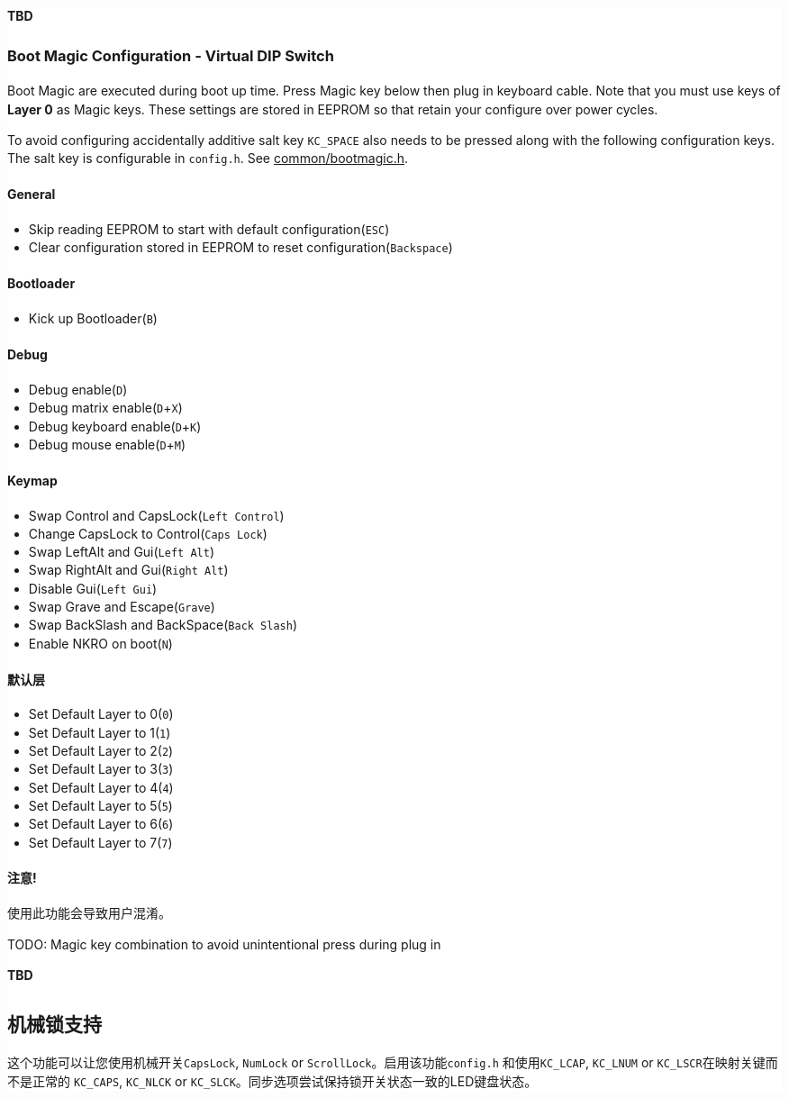 **TBD**

### Boot Magic Configuration - Virtual DIP Switch
Boot Magic are executed during boot up time. Press Magic key below then plug in keyboard cable.
Note that you must use keys of **Layer 0** as Magic keys. These settings are stored in EEPROM so that retain your configure over power cycles.

To avoid configuring accidentally additive salt key `KC_SPACE` also needs to be pressed along with the following configuration keys. The salt key is configurable in `config.h`. See [common/bootmagic.h](common/bootmagic.h).

#### General
- Skip reading EEPROM to start with default configuration(`ESC`)
- Clear configuration stored in EEPROM to reset configuration(`Backspace`)

#### Bootloader
- Kick up Bootloader(`B`)

#### Debug
- Debug enable(`D`)
- Debug matrix enable(`D`+`X`)
- Debug keyboard enable(`D`+`K`)
- Debug mouse enable(`D`+`M`)

#### Keymap
- Swap Control and CapsLock(`Left Control`)
- Change CapsLock to Control(`Caps Lock`)
- Swap LeftAlt and Gui(`Left Alt`)
- Swap RightAlt and Gui(`Right Alt`)
- Disable Gui(`Left Gui`)
- Swap Grave and Escape(`Grave`)
- Swap BackSlash and BackSpace(`Back Slash`)
- Enable NKRO on boot(`N`)

#### 默认层
- Set Default Layer to 0(`0`)
- Set Default Layer to 1(`1`)
- Set Default Layer to 2(`2`)
- Set Default Layer to 3(`3`)
- Set Default Layer to 4(`4`)
- Set Default Layer to 5(`5`)
- Set Default Layer to 6(`6`)
- Set Default Layer to 7(`7`)

#### 注意!
使用此功能会导致用户混淆。

TODO: Magic key combination to avoid unintentional press during plug in

**TBD**


机械锁支持
--------------------------
这个功能可以让您使用机械开关`CapsLock`, `NumLock` or `ScrollLock`。启用该功能`config.h` 和使用`KC_LCAP`, `KC_LNUM` or `KC_LSCR`在映射关键而不是正常的 `KC_CAPS`, `KC_NLCK` or `KC_SLCK`。同步选项尝试保持锁开关状态一致的LED键盘状态。
 
